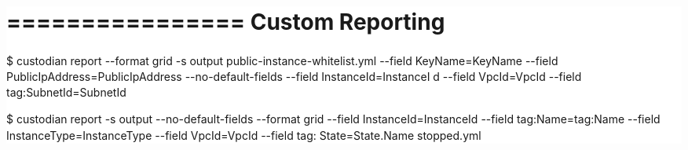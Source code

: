 ================
Custom Reporting
================
$ custodian report --format grid -s output public-instance-whitelist.yml --field KeyName=KeyName --field PublicIpAddress=PublicIpAddress --no-default-fields --field InstanceId=InstanceI    d --field VpcId=VpcId --field tag:SubnetId=SubnetId
  
$ custodian report -s output --no-default-fields --format grid --field InstanceId=InstanceId --field tag:Name=tag:Name --field InstanceType=InstanceType --field VpcId=VpcId --field tag:    State=State.Name stopped.yml

